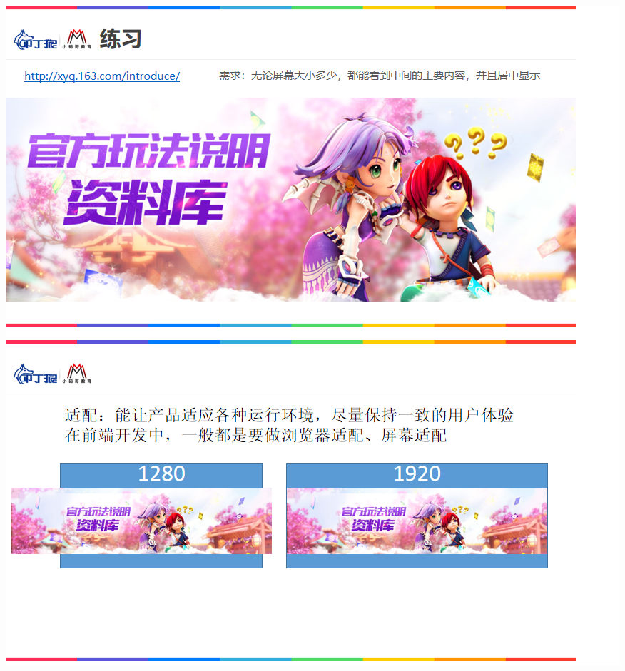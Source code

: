 

![1586008622228](HTML元素的补充笔记.assets/1586008622228.png)

![1586008644836](HTML元素的补充笔记.assets/1586008644836.png)

